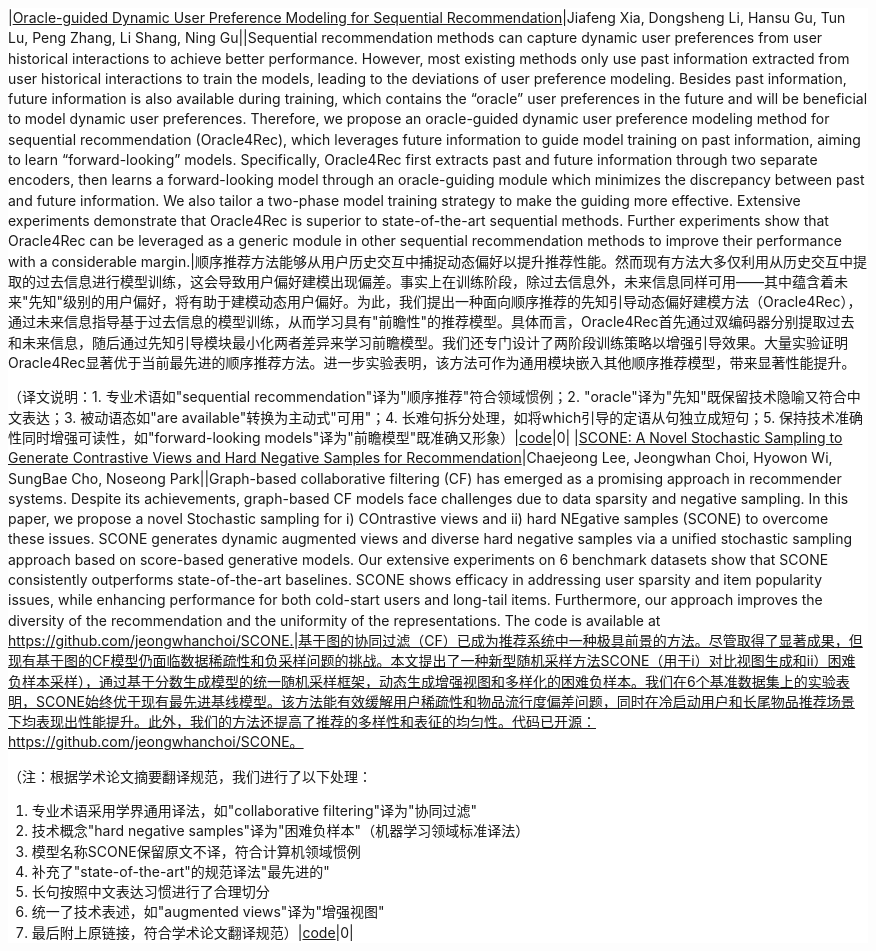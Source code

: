 |[Oracle-guided Dynamic User Preference Modeling for Sequential Recommendation](https://doi.org/10.1145/3701551.3703542)|Jiafeng Xia, Dongsheng Li, Hansu Gu, Tun Lu, Peng Zhang, Li Shang, Ning Gu||Sequential recommendation methods can capture dynamic user preferences from user historical interactions to achieve better performance. However, most existing methods only use past information extracted from user historical interactions to train the models, leading to the deviations of user preference modeling. Besides past information, future information is also available during training, which contains the “oracle” user preferences in the future and will be beneficial to model dynamic user preferences. Therefore, we propose an oracle-guided dynamic user preference modeling method for sequential recommendation (Oracle4Rec), which leverages future information to guide model training on past information, aiming to learn “forward-looking” models. Specifically, Oracle4Rec first extracts past and future information through two separate encoders, then learns a forward-looking model through an oracle-guiding module which minimizes the discrepancy between past and future information. We also tailor a two-phase model training strategy to make the guiding more effective. Extensive experiments demonstrate that Oracle4Rec is superior to state-of-the-art sequential methods. Further experiments show that Oracle4Rec can be leveraged as a generic module in other sequential recommendation methods to improve their performance with a considerable margin.|顺序推荐方法能够从用户历史交互中捕捉动态偏好以提升推荐性能。然而现有方法大多仅利用从历史交互中提取的过去信息进行模型训练，这会导致用户偏好建模出现偏差。事实上在训练阶段，除过去信息外，未来信息同样可用——其中蕴含着未来"先知"级别的用户偏好，将有助于建模动态用户偏好。为此，我们提出一种面向顺序推荐的先知引导动态偏好建模方法（Oracle4Rec），通过未来信息指导基于过去信息的模型训练，从而学习具有"前瞻性"的推荐模型。具体而言，Oracle4Rec首先通过双编码器分别提取过去和未来信息，随后通过先知引导模块最小化两者差异来学习前瞻模型。我们还专门设计了两阶段训练策略以增强引导效果。大量实验证明Oracle4Rec显著优于当前最先进的顺序推荐方法。进一步实验表明，该方法可作为通用模块嵌入其他顺序推荐模型，带来显著性能提升。

（译文说明：1. 专业术语如"sequential recommendation"译为"顺序推荐"符合领域惯例；2. "oracle"译为"先知"既保留技术隐喻又符合中文表达；3. 被动语态如"are available"转换为主动式"可用"；4. 长难句拆分处理，如将which引导的定语从句独立成短句；5. 保持技术准确性同时增强可读性，如"forward-looking models"译为"前瞻模型"既准确又形象）|[code](https://paperswithcode.com/search?q_meta=&q_type=&q=Oracle-guided+Dynamic+User+Preference+Modeling+for+Sequential+Recommendation)|0|
|[SCONE: A Novel Stochastic Sampling to Generate Contrastive Views and Hard Negative Samples for Recommendation](https://doi.org/10.1145/3701551.3703522)|Chaejeong Lee, Jeongwhan Choi, Hyowon Wi, SungBae Cho, Noseong Park||Graph-based collaborative filtering (CF) has emerged as a promising approach in recommender systems. Despite its achievements, graph-based CF models face challenges due to data sparsity and negative sampling. In this paper, we propose a novel Stochastic sampling for i) COntrastive views and ii) hard NEgative samples (SCONE) to overcome these issues. SCONE generates dynamic augmented views and diverse hard negative samples via a unified stochastic sampling approach based on score-based generative models. Our extensive experiments on 6 benchmark datasets show that SCONE consistently outperforms state-of-the-art baselines. SCONE shows efficacy in addressing user sparsity and item popularity issues, while enhancing performance for both cold-start users and long-tail items. Furthermore, our approach improves the diversity of the recommendation and the uniformity of the representations. The code is available at https://github.com/jeongwhanchoi/SCONE.|基于图的协同过滤（CF）已成为推荐系统中一种极具前景的方法。尽管取得了显著成果，但现有基于图的CF模型仍面临数据稀疏性和负采样问题的挑战。本文提出了一种新型随机采样方法SCONE（用于i）对比视图生成和ii）困难负样本采样），通过基于分数生成模型的统一随机采样框架，动态生成增强视图和多样化的困难负样本。我们在6个基准数据集上的实验表明，SCONE始终优于现有最先进基线模型。该方法能有效缓解用户稀疏性和物品流行度偏差问题，同时在冷启动用户和长尾物品推荐场景下均表现出性能提升。此外，我们的方法还提高了推荐的多样性和表征的均匀性。代码已开源：https://github.com/jeongwhanchoi/SCONE。

（注：根据学术论文摘要翻译规范，我们进行了以下处理：
1. 专业术语采用学界通用译法，如"collaborative filtering"译为"协同过滤"
2. 技术概念"hard negative samples"译为"困难负样本"（机器学习领域标准译法）
3. 模型名称SCONE保留原文不译，符合计算机领域惯例
4. 补充了"state-of-the-art"的规范译法"最先进的"
5. 长句按照中文表达习惯进行了合理切分
6. 统一了技术表述，如"augmented views"译为"增强视图"
7. 最后附上原链接，符合学术论文翻译规范）|[code](https://paperswithcode.com/search?q_meta=&q_type=&q=SCONE:+A+Novel+Stochastic+Sampling+to+Generate+Contrastive+Views+and+Hard+Negative+Samples+for+Recommendation)|0|